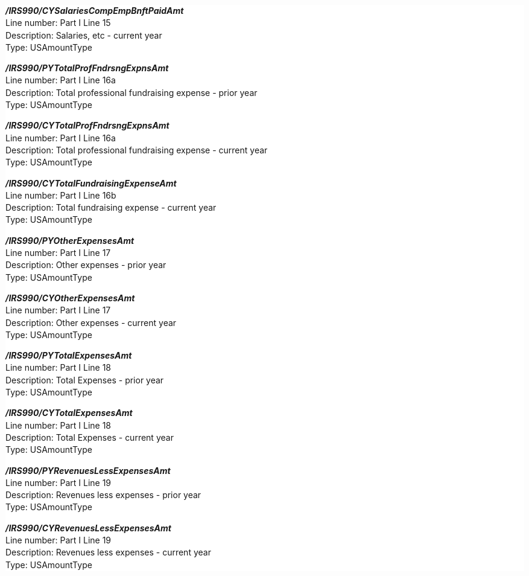 
  ***/IRS990/CYSalariesCompEmpBnftPaidAmt***  
Line number:  Part I Line 15  
Description:  Salaries, etc - current year  
Type: USAmountType  


  ***/IRS990/PYTotalProfFndrsngExpnsAmt***  
Line number:  Part I Line 16a  
Description:  Total professional fundraising expense - prior year  
Type: USAmountType  


  ***/IRS990/CYTotalProfFndrsngExpnsAmt***  
Line number:  Part I Line 16a  
Description:  Total professional fundraising expense - current year  
Type: USAmountType  


  ***/IRS990/CYTotalFundraisingExpenseAmt***  
Line number:  Part I Line 16b  
Description:  Total fundraising expense - current year  
Type: USAmountType  


  ***/IRS990/PYOtherExpensesAmt***  
Line number:  Part I Line 17  
Description:  Other expenses - prior year  
Type: USAmountType  


  ***/IRS990/CYOtherExpensesAmt***  
Line number:  Part I Line 17  
Description:  Other expenses - current year  
Type: USAmountType  


  ***/IRS990/PYTotalExpensesAmt***  
Line number:  Part I Line 18  
Description:  Total Expenses - prior year  
Type: USAmountType  


  ***/IRS990/CYTotalExpensesAmt***  
Line number:  Part I Line 18  
Description:  Total Expenses - current year  
Type: USAmountType  


  ***/IRS990/PYRevenuesLessExpensesAmt***  
Line number:  Part I Line 19  
Description:  Revenues less expenses - prior year  
Type: USAmountType  


  ***/IRS990/CYRevenuesLessExpensesAmt***  
Line number:  Part I Line 19  
Description:  Revenues less expenses - current year  
Type: USAmountType  
